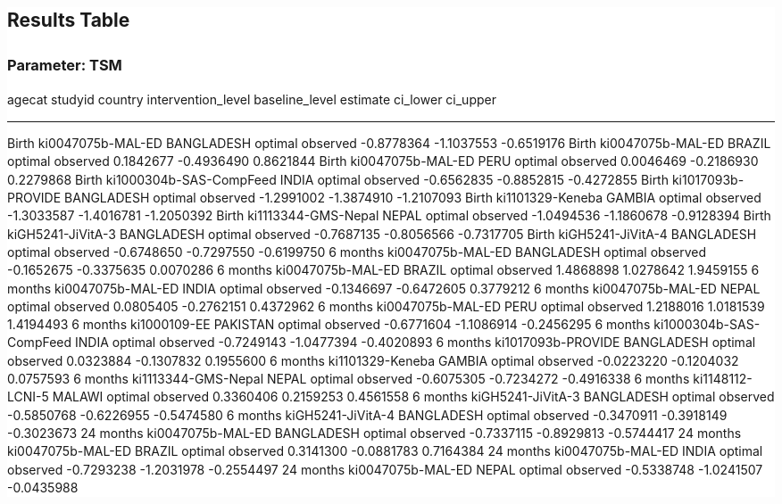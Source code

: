 


## Results Table

### Parameter: TSM


agecat      studyid                   country      intervention_level   baseline_level      estimate     ci_lower     ci_upper
----------  ------------------------  -----------  -------------------  ---------------  -----------  -----------  -----------
Birth       ki0047075b-MAL-ED         BANGLADESH   optimal              observed          -0.8778364   -1.1037553   -0.6519176
Birth       ki0047075b-MAL-ED         BRAZIL       optimal              observed           0.1842677   -0.4936490    0.8621844
Birth       ki0047075b-MAL-ED         PERU         optimal              observed           0.0046469   -0.2186930    0.2279868
Birth       ki1000304b-SAS-CompFeed   INDIA        optimal              observed          -0.6562835   -0.8852815   -0.4272855
Birth       ki1017093b-PROVIDE        BANGLADESH   optimal              observed          -1.2991002   -1.3874910   -1.2107093
Birth       ki1101329-Keneba          GAMBIA       optimal              observed          -1.3033587   -1.4016781   -1.2050392
Birth       ki1113344-GMS-Nepal       NEPAL        optimal              observed          -1.0494536   -1.1860678   -0.9128394
Birth       kiGH5241-JiVitA-3         BANGLADESH   optimal              observed          -0.7687135   -0.8056566   -0.7317705
Birth       kiGH5241-JiVitA-4         BANGLADESH   optimal              observed          -0.6748650   -0.7297550   -0.6199750
6 months    ki0047075b-MAL-ED         BANGLADESH   optimal              observed          -0.1652675   -0.3375635    0.0070286
6 months    ki0047075b-MAL-ED         BRAZIL       optimal              observed           1.4868898    1.0278642    1.9459155
6 months    ki0047075b-MAL-ED         INDIA        optimal              observed          -0.1346697   -0.6472605    0.3779212
6 months    ki0047075b-MAL-ED         NEPAL        optimal              observed           0.0805405   -0.2762151    0.4372962
6 months    ki0047075b-MAL-ED         PERU         optimal              observed           1.2188016    1.0181539    1.4194493
6 months    ki1000109-EE              PAKISTAN     optimal              observed          -0.6771604   -1.1086914   -0.2456295
6 months    ki1000304b-SAS-CompFeed   INDIA        optimal              observed          -0.7249143   -1.0477394   -0.4020893
6 months    ki1017093b-PROVIDE        BANGLADESH   optimal              observed           0.0323884   -0.1307832    0.1955600
6 months    ki1101329-Keneba          GAMBIA       optimal              observed          -0.0223220   -0.1204032    0.0757593
6 months    ki1113344-GMS-Nepal       NEPAL        optimal              observed          -0.6075305   -0.7234272   -0.4916338
6 months    ki1148112-LCNI-5          MALAWI       optimal              observed           0.3360406    0.2159253    0.4561558
6 months    kiGH5241-JiVitA-3         BANGLADESH   optimal              observed          -0.5850768   -0.6226955   -0.5474580
6 months    kiGH5241-JiVitA-4         BANGLADESH   optimal              observed          -0.3470911   -0.3918149   -0.3023673
24 months   ki0047075b-MAL-ED         BANGLADESH   optimal              observed          -0.7337115   -0.8929813   -0.5744417
24 months   ki0047075b-MAL-ED         BRAZIL       optimal              observed           0.3141300   -0.0881783    0.7164384
24 months   ki0047075b-MAL-ED         INDIA        optimal              observed          -0.7293238   -1.2031978   -0.2554497
24 months   ki0047075b-MAL-ED         NEPAL        optimal              observed          -0.5338748   -1.0241507   -0.0435988